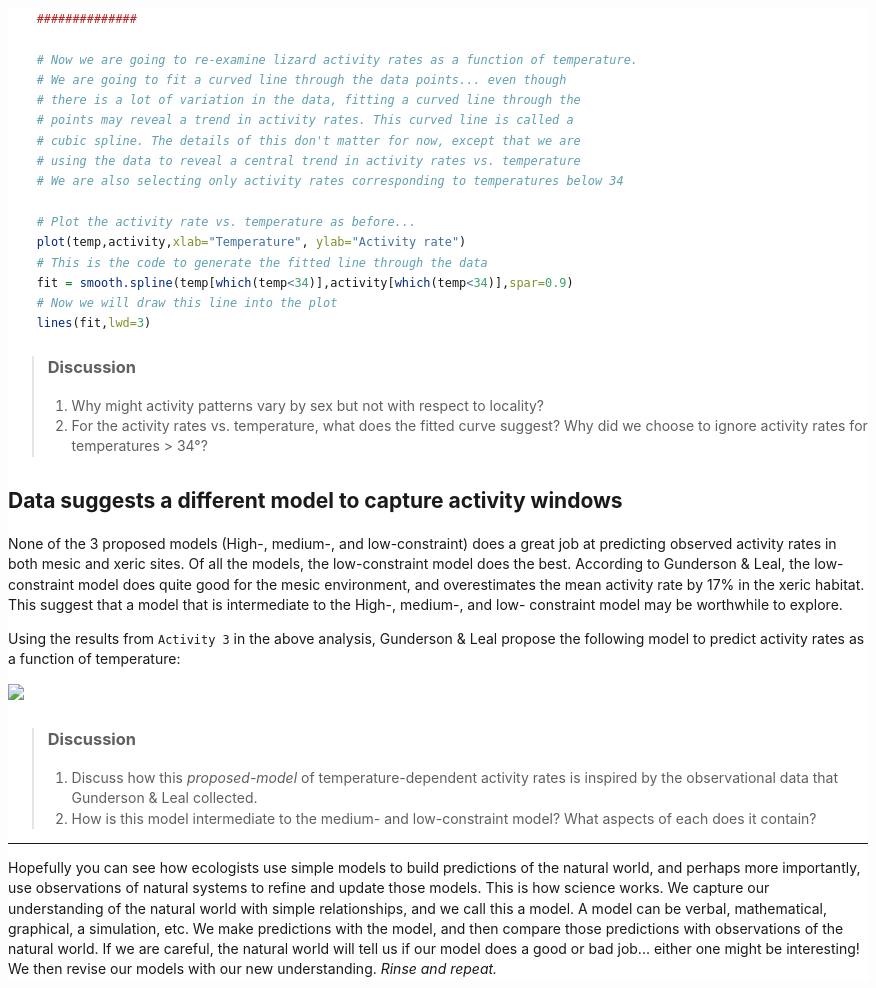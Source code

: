 ```R
    ##############

    # Now we are going to re-examine lizard activity rates as a function of temperature.
    # We are going to fit a curved line through the data points... even though
    # there is a lot of variation in the data, fitting a curved line through the
    # points may reveal a trend in activity rates. This curved line is called a 
    # cubic spline. The details of this don't matter for now, except that we are 
    # using the data to reveal a central trend in activity rates vs. temperature
    # We are also selecting only activity rates corresponding to temperatures below 34

    # Plot the activity rate vs. temperature as before...
    plot(temp,activity,xlab="Temperature", ylab="Activity rate")    
    # This is the code to generate the fitted line through the data
    fit = smooth.spline(temp[which(temp<34)],activity[which(temp<34)],spar=0.9)
    # Now we will draw this line into the plot
    lines(fit,lwd=3)
```

> ### Discussion
> 1. Why might activity patterns vary by sex but not with respect to locality?
> 2. For the activity rates vs. temperature, what does the fitted curve suggest? Why did we choose to ignore activity rates for temperatures > 34°?

## Data suggests a different model to capture activity windows

None of the 3 proposed models (High-, medium-, and low-constraint) does a great job at predicting observed activity rates in both mesic and xeric sites. Of all the models, the low-constraint model does the best. According to Gunderson & Leal, the low-constraint model does quite good for the mesic environment, and overestimates the mean activity rate by 17% in the xeric habitat. This suggest that a model that is intermediate to the High-, medium-, and low- constraint model may be worthwhile to explore.  

Using the results from `Activity 3` in the above analysis, Gunderson & Leal propose the following model to predict activity rates as a function of temperature:

<img src="{{ site.url }}/images/ecology/proptempmodel.jpeg" width="500">

> ### Discussion
> 1. Discuss how this *proposed-model* of temperature-dependent activity rates is inspired by the observational data that Gunderson & Leal collected.  
> 2. How is this model intermediate to the medium- and low-constraint model? What aspects of each does it contain?  

---

Hopefully you can see how ecologists use simple models to build predictions of the natural world, and perhaps more importantly, use observations of natural systems to refine and update those models. This is how science works. We capture our understanding of the natural world with simple relationships, and we call this a model. A model can be verbal, mathematical, graphical, a simulation, etc. We make predictions with the model, and then compare those predictions with observations of the natural world. If we are careful, the natural world will tell us if our model does a good or bad job... either one might be interesting! We then revise our models with our new understanding. *Rinse and repeat.*
